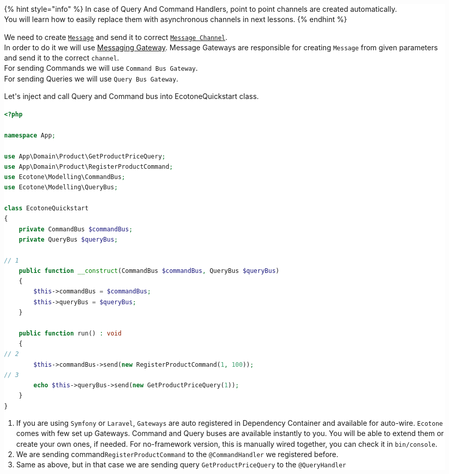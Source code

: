 {% hint style="info" %}
In case of Query And Command Handlers, point to point channels are created automatically.  
You will learn how to easily replace them with asynchronous channels in next lessons.
{% endhint %}

We need to create [`Message`](lesson-1-messaging-concepts.md#message) and send it to correct [`Message Channel`](lesson-1-messaging-concepts.md#message-channel).   
In order to do it we will use [Messaging Gateway](lesson-1-messaging-concepts.md#messaging-gateway). Message Gateways are responsible for creating `Message` from given parameters and send it to the correct `channel`.  
For sending Commands we will use `Command Bus Gateway`.  
For sending Queries we will use `Query Bus Gateway`.   
  
Let's inject and call Query and Command bus into EcotoneQuickstart class. 

```php
<?php

namespace App;

use App\Domain\Product\GetProductPriceQuery;
use App\Domain\Product\RegisterProductCommand;
use Ecotone\Modelling\CommandBus;
use Ecotone\Modelling\QueryBus;

class EcotoneQuickstart
{
    private CommandBus $commandBus;
    private QueryBus $queryBus;

// 1
    public function __construct(CommandBus $commandBus, QueryBus $queryBus)
    {
        $this->commandBus = $commandBus;
        $this->queryBus = $queryBus;
    }

    public function run() : void
    {
// 2    
        $this->commandBus->send(new RegisterProductCommand(1, 100));
// 3
        echo $this->queryBus->send(new GetProductPriceQuery(1));
    }
}
```

1. If you are using `Symfony` or `Laravel`, `Gateways` are auto registered in Dependency Container and available for auto-wire.  `Ecotone` comes with few set up Gateways. Command and Query buses are available instantly to you. You will be able to extend them or create your own ones, if needed.  For no-framework version, this is manually wired together, you can check it in `bin/console`.
2. We are sending command`RegisterProductCommand` to the `@CommandHandler` we registered before. 
3. Same as above, but in that case we are sending query `GetProductPriceQuery` to the `@QueryHandler`
